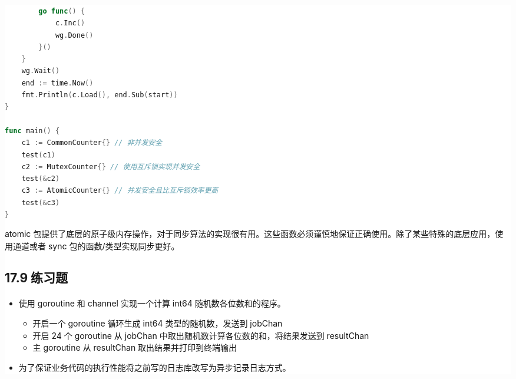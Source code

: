 ```go
		go func() {
			c.Inc()
			wg.Done()
		}()
	}
	wg.Wait()
	end := time.Now()
	fmt.Println(c.Load(), end.Sub(start))
}

func main() {
	c1 := CommonCounter{} // 非并发安全
	test(c1)
	c2 := MutexCounter{} // 使用互斥锁实现并发安全
	test(&c2)
	c3 := AtomicCounter{} // 并发安全且比互斥锁效率更高
	test(&c3)
}
```

atomic 包提供了底层的原子级内存操作，对于同步算法的实现很有用。这些函数必须谨慎地保证正确使用。除了某些特殊的底层应用，使用通道或者 sync 包的函数/类型实现同步更好。

## 17.9 练习题

* 使用 goroutine 和 channel 实现一个计算 int64 随机数各位数和的程序。
	* 开启一个 goroutine 循环生成 int64 类型的随机数，发送到 jobChan
	* 开启 24 个 goroutine 从 jobChan 中取出随机数计算各位数的和，将结果发送到 resultChan
	* 主 goroutine 从 resultChan 取出结果并打印到终端输出

* 为了保证业务代码的执行性能将之前写的日志库改写为异步记录日志方式。